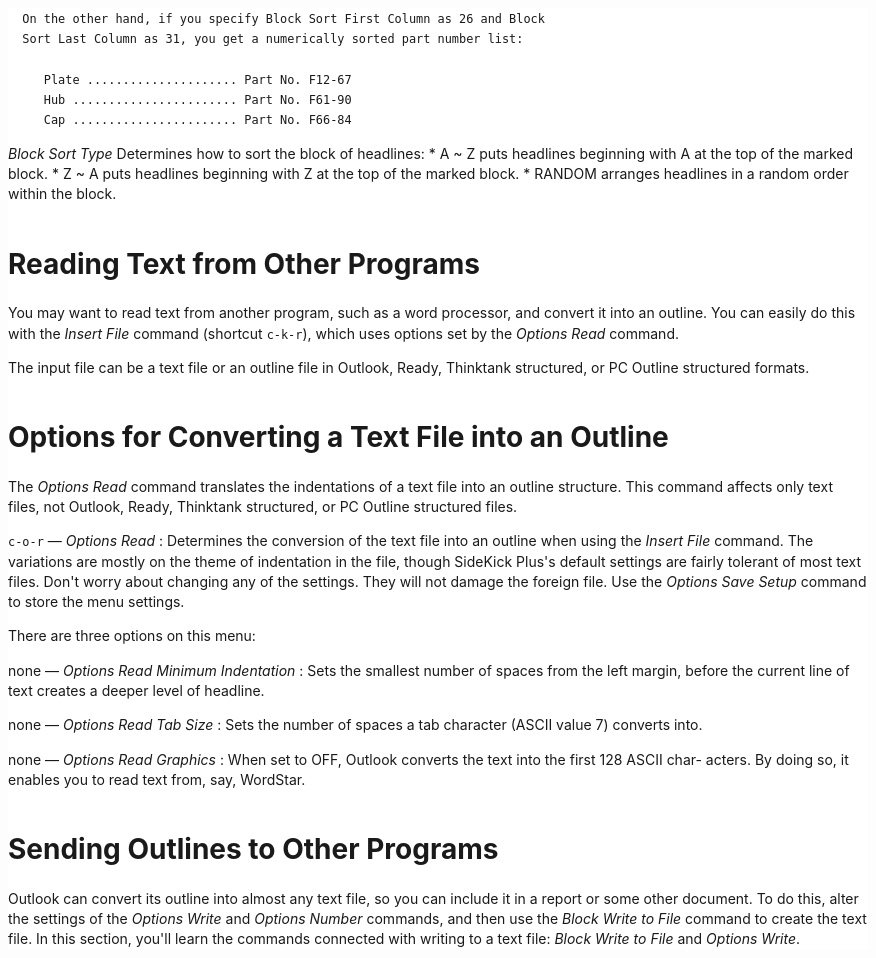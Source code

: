       On the other hand, if you specify Block Sort First Column as 26 and Block
      Sort Last Column as 31, you get a numerically sorted part number list:

         Plate ..................... Part No. F12-67
         Hub ....................... Part No. F61-90
         Cap ....................... Part No. F66-84

   *Block Sort Type*
      Determines how to sort the block of headlines:
      * A ~ Z puts headlines beginning with A at the top of the marked block.
      * Z ~ A puts headlines beginning with Z at the top of the marked block.
      * RANDOM arranges headlines in a random order within the block.

# Reading Text from Other Programs

You may want to read text from another program, such as a word processor,
and convert it into an outline.  You can easily do this with the *Insert File*
command (shortcut `c-k-r`), which uses options set by the *Options Read* command.

The input file can be a text file or an outline file in Outlook, Ready,
Thinktank structured, or PC Outline structured formats.

# Options for Converting a Text File into an Outline

The *Options Read* command translates the indentations of a text file into
an outline structure.  This command affects only text files, not Outlook,
Ready, Thinktank structured, or PC Outline structured files.

`c-o-r` — *Options Read*
: Determines the conversion of the text file into an outline when using the *Insert File* command. The variations are mostly on the theme of indentation in the file, though SideKick Plus's default settings are fairly tolerant of most text files. Don't worry about changing any of the settings. They will not damage the foreign file. Use the *Options Save Setup* command to store the menu settings.

   There are three options on this menu:

none — *Options Read Minimum Indentation*
: Sets the smallest number of spaces from the left margin, before the
      current line of text creates a deeper level of headline.

none — *Options Read Tab Size*
: Sets the number of spaces a tab character (ASCII value 7) converts
      into.

none — *Options Read Graphics*
: When set to OFF, Outlook converts the text into the first 128 ASCII
      char- acters.  By doing so, it enables you to read text from, say,
      WordStar.


# Sending Outlines to Other Programs

Outlook can convert its outline into almost any text file, so you can
include it in a report or some other document.  To do this, alter the
settings of the *Options Write* and *Options Number* commands, and then use
the *Block Write to File* command to create the text file.  In this section,
you'll learn the commands connected with writing to a text file: *Block Write
to File* and *Options Write*.
